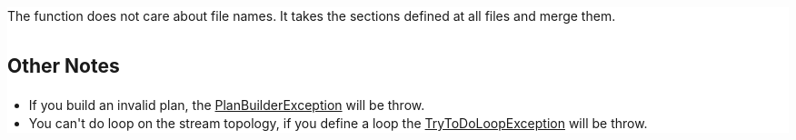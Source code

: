 The function does not care about file names. It takes the sections defined at all files and merge them.


## Other Notes
* If you build an invalid plan, the [PlanBuilderException](https://github.com/wizzie-io/normalizer/blob/master/service/src/main/java/zz/ks/exceptions/PlanBuilderException.java) will be throw.
* You can't do loop on the stream topology, if you define a loop the [TryToDoLoopException](https://github.com/wizzie-io/normalizer/blob/master/service/src/main/java/zz/ks/exceptions/TryToDoLoopException.java) will be throw.
